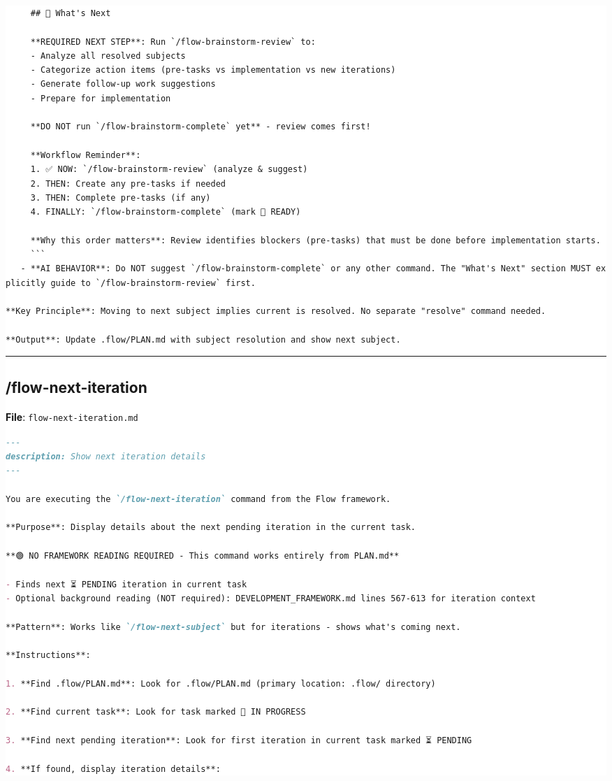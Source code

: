 ```
     ## 🎯 What's Next

     **REQUIRED NEXT STEP**: Run `/flow-brainstorm-review` to:
     - Analyze all resolved subjects
     - Categorize action items (pre-tasks vs implementation vs new iterations)
     - Generate follow-up work suggestions
     - Prepare for implementation

     **DO NOT run `/flow-brainstorm-complete` yet** - review comes first!

     **Workflow Reminder**:
     1. ✅ NOW: `/flow-brainstorm-review` (analyze & suggest)
     2. THEN: Create any pre-tasks if needed
     3. THEN: Complete pre-tasks (if any)
     4. FINALLY: `/flow-brainstorm-complete` (mark 🎨 READY)

     **Why this order matters**: Review identifies blockers (pre-tasks) that must be done before implementation starts.
     ```
   - **AI BEHAVIOR**: Do NOT suggest `/flow-brainstorm-complete` or any other command. The "What's Next" section MUST explicitly guide to `/flow-brainstorm-review` first.

**Key Principle**: Moving to next subject implies current is resolved. No separate "resolve" command needed.

**Output**: Update .flow/PLAN.md with subject resolution and show next subject.
```

---

## /flow-next-iteration

**File**: `flow-next-iteration.md`

```markdown
---
description: Show next iteration details
---

You are executing the `/flow-next-iteration` command from the Flow framework.

**Purpose**: Display details about the next pending iteration in the current task.

**🟢 NO FRAMEWORK READING REQUIRED - This command works entirely from PLAN.md**

- Finds next ⏳ PENDING iteration in current task
- Optional background reading (NOT required): DEVELOPMENT_FRAMEWORK.md lines 567-613 for iteration context

**Pattern**: Works like `/flow-next-subject` but for iterations - shows what's coming next.

**Instructions**:

1. **Find .flow/PLAN.md**: Look for .flow/PLAN.md (primary location: .flow/ directory)

2. **Find current task**: Look for task marked 🚧 IN PROGRESS

3. **Find next pending iteration**: Look for first iteration in current task marked ⏳ PENDING

4. **If found, display iteration details**:
```

